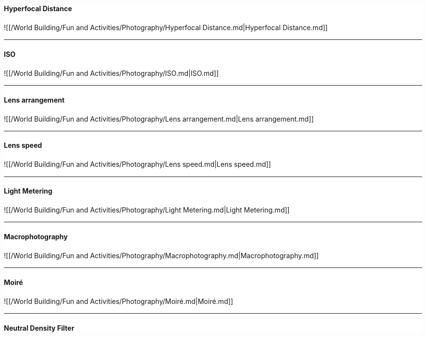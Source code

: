 

#### Hyperfocal Distance

![[/World Building/Fun and Activities/Photography/Hyperfocal Distance.md|Hyperfocal Distance.md]]

---



#### ISO

![[/World Building/Fun and Activities/Photography/ISO.md|ISO.md]]

---



#### Lens arrangement

![[/World Building/Fun and Activities/Photography/Lens arrangement.md|Lens arrangement.md]]

---



#### Lens speed

![[/World Building/Fun and Activities/Photography/Lens speed.md|Lens speed.md]]

---



#### Light Metering

![[/World Building/Fun and Activities/Photography/Light Metering.md|Light Metering.md]]

---



#### Macrophotography

![[/World Building/Fun and Activities/Photography/Macrophotography.md|Macrophotography.md]]

---



#### Moiré

![[/World Building/Fun and Activities/Photography/Moiré.md|Moiré.md]]

---



#### Neutral Density Filter
